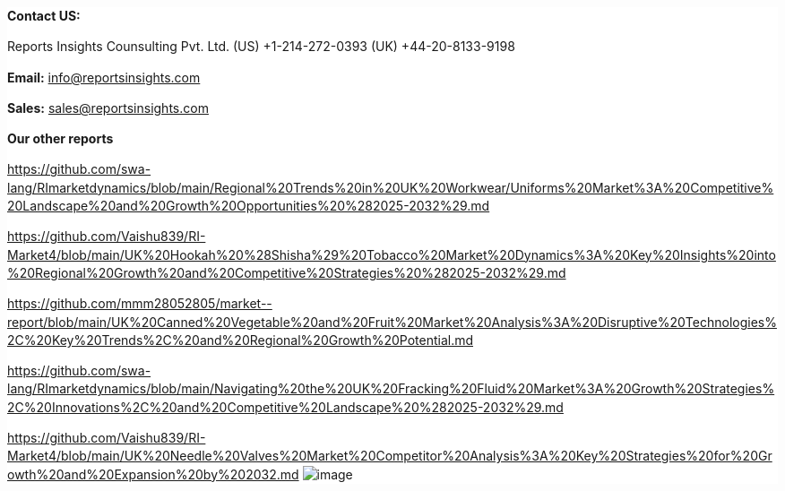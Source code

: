 <strong>Contact US:</strong>

Reports Insights Counsulting Pvt. Ltd.
(US) +1-214-272-0393
(UK) +44-20-8133-9198
<p class=""""><b>Email:</b> <a href=mailto:info@reportsinsights.com>info@reportsinsights.com</a></p>
<p class=""""><b>Sales:</b> <a href=mailto:sales@reportsinsights.com>sales@reportsinsights.com</a></p>

<strong>Our other reports</strong>

<a href=https://github.com/swa-lang/RImarketdynamics/blob/main/Regional%20Trends%20in%20UK%20Workwear/Uniforms%20Market%3A%20Competitive%20Landscape%20and%20Growth%20Opportunities%20%282025-2032%29.md>https://github.com/swa-lang/RImarketdynamics/blob/main/Regional%20Trends%20in%20UK%20Workwear/Uniforms%20Market%3A%20Competitive%20Landscape%20and%20Growth%20Opportunities%20%282025-2032%29.md</a>

<a href=https://github.com/Vaishu839/RI-Market4/blob/main/UK%20Hookah%20%28Shisha%29%20Tobacco%20Market%20Dynamics%3A%20Key%20Insights%20into%20Regional%20Growth%20and%20Competitive%20Strategies%20%282025-2032%29.md>https://github.com/Vaishu839/RI-Market4/blob/main/UK%20Hookah%20%28Shisha%29%20Tobacco%20Market%20Dynamics%3A%20Key%20Insights%20into%20Regional%20Growth%20and%20Competitive%20Strategies%20%282025-2032%29.md</a>

<a href=https://github.com/mmm28052805/market--report/blob/main/UK%20Canned%20Vegetable%20and%20Fruit%20Market%20Analysis%3A%20Disruptive%20Technologies%2C%20Key%20Trends%2C%20and%20Regional%20Growth%20Potential.md>https://github.com/mmm28052805/market--report/blob/main/UK%20Canned%20Vegetable%20and%20Fruit%20Market%20Analysis%3A%20Disruptive%20Technologies%2C%20Key%20Trends%2C%20and%20Regional%20Growth%20Potential.md</a>

<a href=https://github.com/swa-lang/RImarketdynamics/blob/main/Navigating%20the%20UK%20Fracking%20Fluid%20Market%3A%20Growth%20Strategies%2C%20Innovations%2C%20and%20Competitive%20Landscape%20%282025-2032%29.md>https://github.com/swa-lang/RImarketdynamics/blob/main/Navigating%20the%20UK%20Fracking%20Fluid%20Market%3A%20Growth%20Strategies%2C%20Innovations%2C%20and%20Competitive%20Landscape%20%282025-2032%29.md</a>

<a href=https://github.com/Vaishu839/RI-Market4/blob/main/UK%20Needle%20Valves%20Market%20Competitor%20Analysis%3A%20Key%20Strategies%20for%20Growth%20and%20Expansion%20by%202032.md>https://github.com/Vaishu839/RI-Market4/blob/main/UK%20Needle%20Valves%20Market%20Competitor%20Analysis%3A%20Key%20Strategies%20for%20Growth%20and%20Expansion%20by%202032.md</a>
![image](https://github.com/user-attachments/assets/90a4c616-1293-4647-b246-08f54c1866ba)
